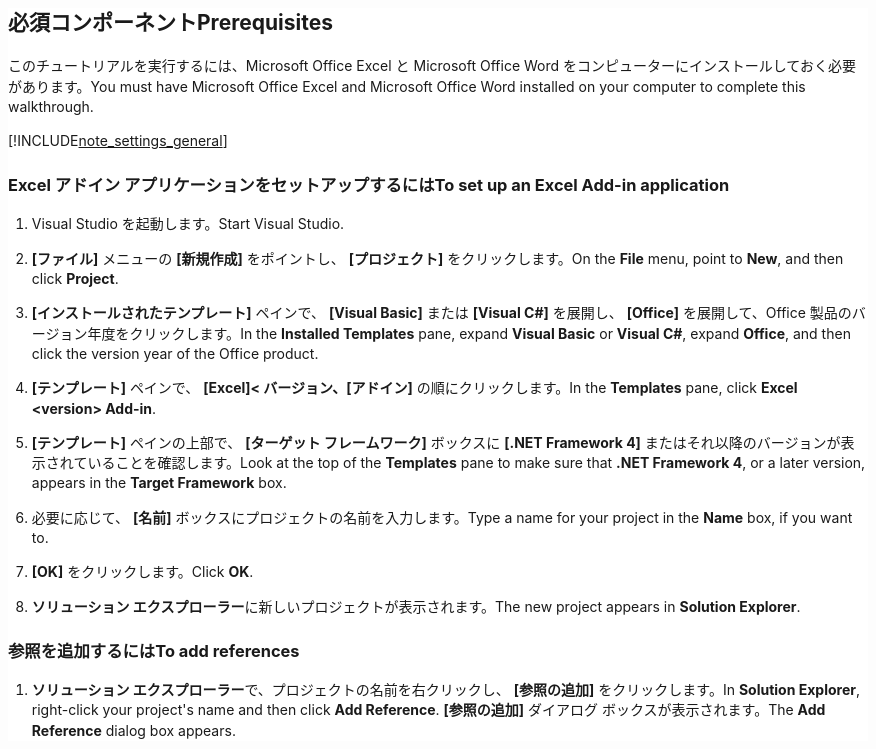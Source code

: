 ## <a name="prerequisites"></a><span data-ttu-id="a529a-113">必須コンポーネント</span><span class="sxs-lookup"><span data-stu-id="a529a-113">Prerequisites</span></span>

<span data-ttu-id="a529a-114">このチュートリアルを実行するには、Microsoft Office Excel と Microsoft Office Word をコンピューターにインストールしておく必要があります。</span><span class="sxs-lookup"><span data-stu-id="a529a-114">You must have Microsoft Office Excel and Microsoft Office Word installed on your computer to complete this walkthrough.</span></span>

[!INCLUDE[note_settings_general](~/includes/note-settings-general-md.md)]

### <a name="to-set-up-an-excel-add-in-application"></a><span data-ttu-id="a529a-115">Excel アドイン アプリケーションをセットアップするには</span><span class="sxs-lookup"><span data-stu-id="a529a-115">To set up an Excel Add-in application</span></span>

1. <span data-ttu-id="a529a-116">Visual Studio を起動します。</span><span class="sxs-lookup"><span data-stu-id="a529a-116">Start Visual Studio.</span></span>

2. <span data-ttu-id="a529a-117">**[ファイル]** メニューの **[新規作成]** をポイントし、 **[プロジェクト]** をクリックします。</span><span class="sxs-lookup"><span data-stu-id="a529a-117">On the **File** menu, point to **New**, and then click **Project**.</span></span>

3. <span data-ttu-id="a529a-118">**[インストールされたテンプレート]** ペインで、 **[Visual Basic]** または **[Visual C#]** を展開し、 **[Office]** を展開して、Office 製品のバージョン年度をクリックします。</span><span class="sxs-lookup"><span data-stu-id="a529a-118">In the **Installed Templates** pane, expand **Visual Basic** or **Visual C#**, expand **Office**, and then click the version year of the Office product.</span></span>

4. <span data-ttu-id="a529a-119">**[テンプレート]** ペインで、 **[Excel]\< バージョン、[アドイン]** の順にクリックします。</span><span class="sxs-lookup"><span data-stu-id="a529a-119">In the **Templates** pane, click **Excel \<version> Add-in**.</span></span>

5. <span data-ttu-id="a529a-120">**[テンプレート]** ペインの上部で、 **[ターゲット フレームワーク]** ボックスに **[.NET Framework 4]** またはそれ以降のバージョンが表示されていることを確認します。</span><span class="sxs-lookup"><span data-stu-id="a529a-120">Look at the top of the **Templates** pane to make sure that **.NET Framework 4**, or a later version, appears in the **Target Framework** box.</span></span>

6. <span data-ttu-id="a529a-121">必要に応じて、 **[名前]** ボックスにプロジェクトの名前を入力します。</span><span class="sxs-lookup"><span data-stu-id="a529a-121">Type a name for your project in the **Name** box, if you want to.</span></span>

7. <span data-ttu-id="a529a-122">**[OK]** をクリックします。</span><span class="sxs-lookup"><span data-stu-id="a529a-122">Click **OK**.</span></span>

8. <span data-ttu-id="a529a-123">**ソリューション エクスプローラー**に新しいプロジェクトが表示されます。</span><span class="sxs-lookup"><span data-stu-id="a529a-123">The new project appears in **Solution Explorer**.</span></span>

### <a name="to-add-references"></a><span data-ttu-id="a529a-124">参照を追加するには</span><span class="sxs-lookup"><span data-stu-id="a529a-124">To add references</span></span>

1. <span data-ttu-id="a529a-125">**ソリューション エクスプローラー**で、プロジェクトの名前を右クリックし、 **[参照の追加]** をクリックします。</span><span class="sxs-lookup"><span data-stu-id="a529a-125">In **Solution Explorer**, right-click your project's name and then click **Add Reference**.</span></span> <span data-ttu-id="a529a-126">**[参照の追加]** ダイアログ ボックスが表示されます。</span><span class="sxs-lookup"><span data-stu-id="a529a-126">The **Add Reference** dialog box appears.</span></span>

